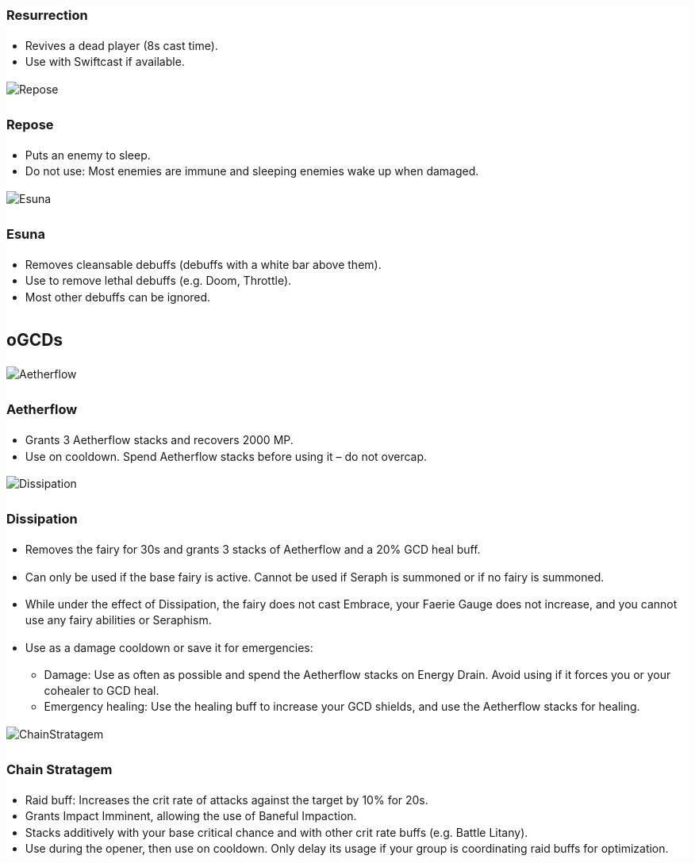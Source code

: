### **Resurrection**

* Revives a dead player (8s cast time).
* Use with Swiftcast if available.

![Repose](https://xivapi.com/i/000000/000891_hr1.png)

### **Repose**

* Puts an enemy to sleep.
* Do not use: Most enemies are immune and sleeping enemies wake up when damaged.

![Esuna](https://xivapi.com/i/000000/000884_hr1.png)

### **Esuna**

* Removes cleansable debuffs (debuffs with a white bar above them).
* Use to remove lethal debuffs (e.g. Doom, Throttle).
* Most other debuffs can be ignored.

## oGCDs

![Aetherflow](https://xivapi.com/i/000000/000510_hr1.png)

### **Aetherflow**

* Grants 3 Aetherflow stacks and recovers 2000 MP.
* Use on cooldown. Spend Aetherflow stacks before using it – do not overcap.

![Dissipation](https://xivapi.com/i/002000/002810_hr1.png)

### **Dissipation**

* Removes the fairy for 30s and grants 3 stacks of Aetherflow and a 20% GCD heal buff.
* Can only be used if the base fairy is active. Cannot be used if Seraph is summoned or if no fairy is summoned.
* While under the effect of Dissipation, the fairy does not cast Embrace, your Faerie Gauge does not increase, and you cannot use any fairy abilities or Seraphism.
* Use as a damage cooldown or save it for emergencies:

  * Damage: Use as often as possible and spend the Aetherflow stacks on Energy Drain. Avoid using if it forces you or your cohealer to GCD heal.
  * Emergency healing: Use the healing buff to increase your GCD shields, and use the Aetherflow stacks for healing.

![ChainStratagem](https://xivapi.com/i/002000/002815_hr1.png)

### **Chain Stratagem**

* Raid buff: Increases the crit rate of attacks against the target by 10% for 20s.
* Grants Impact Imminent, allowing the use of Baneful Impaction.
* Stacks additively with your base critical chance and with other crit rate buffs (e.g. Battle Litany).
* Use during the opener, then use on cooldown. Only delay its usage if your group is coordinating raid buffs for optimization.
